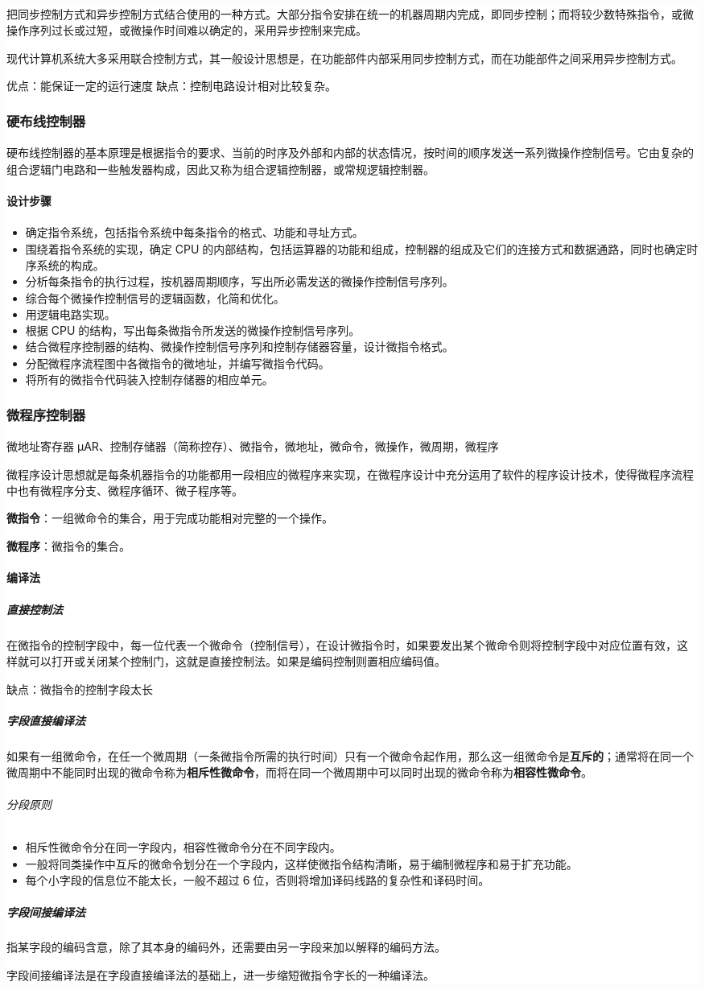 把同步控制方式和异步控制方式结合使用的一种方式。大部分指令安排在统一的机器周期内完成，即同步控制；而将较少数特殊指令，或微操作序列过长或过短，或微操作时间难以确定的，采用异步控制来完成。

现代计算机系统大多采用联合控制方式，其一般设计思想是，在功能部件内部采用同步控制方式，而在功能部件之间采用异步控制方式。

优点：能保证一定的运行速度
缺点：控制电路设计相对比较复杂。

### 硬布线控制器

硬布线控制器的基本原理是根据指令的要求、当前的时序及外部和内部的状态情况，按时间的顺序发送一系列微操作控制信号。它由复杂的组合逻辑门电路和一些触发器构成，因此又称为组合逻辑控制器，或常规逻辑控制器。

#### 设计步骤

- 确定指令系统，包括指令系统中每条指令的格式、功能和寻址方式。
- 围绕着指令系统的实现，确定 CPU 的内部结构，包括运算器的功能和组成，控制器的组成及它们的连接方式和数据通路，同时也确定时序系统的构成。
- 分析每条指令的执行过程，按机器周期顺序，写出所必需发送的微操作控制信号序列。
- 综合每个微操作控制信号的逻辑函数，化简和优化。
- 用逻辑电路实现。
- 根据 CPU 的结构，写出每条微指令所发送的微操作控制信号序列。
- 结合微程序控制器的结构、微操作控制信号序列和控制存储器容量，设计微指令格式。
- 分配微程序流程图中各微指令的微地址，并编写微指令代码。
- 将所有的微指令代码装入控制存储器的相应单元。

### 微程序控制器

微地址寄存器 μAR、控制存储器（简称控存）、微指令，微地址，微命令，微操作，微周期，微程序

微程序设计思想就是每条机器指令的功能都用一段相应的微程序来实现，在微程序设计中充分运用了软件的程序设计技术，使得微程序流程中也有微程序分支、微程序循环、微子程序等。

**微指令**：一组微命令的集合，用于完成功能相对完整的一个操作。

**微程序**：微指令的集合。

#### 编译法

##### 直接控制法

在微指令的控制字段中，每一位代表一个微命令（控制信号），在设计微指令时，如果要发出某个微命令则将控制字段中对应位置有效，这样就可以打开或关闭某个控制门，这就是直接控制法。如果是编码控制则置相应编码值。

缺点：微指令的控制字段太长

##### 字段直接编译法

如果有一组微命令，在任一个微周期（一条微指令所需的执行时间）只有一个微命令起作用，那么这一组微命令是**互斥的**；通常将在同一个微周期中不能同时出现的微命令称为**相斥性微命令**，而将在同一个微周期中可以同时出现的微命令称为**相容性微命令**。

###### 分段原则

- 相斥性微命令分在同一字段内，相容性微命令分在不同字段内。
- 一般将同类操作中互斥的微命令划分在一个字段内，这样使微指令结构清晰，易于编制微程序和易于扩充功能。
- 每个小字段的信息位不能太长，一般不超过 6 位，否则将增加译码线路的复杂性和译码时间。

##### 字段间接编译法

指某字段的编码含意，除了其本身的编码外，还需要由另一字段来加以解释的编码方法。

字段间接编译法是在字段直接编译法的基础上，进一步缩短微指令字长的一种编译法。
